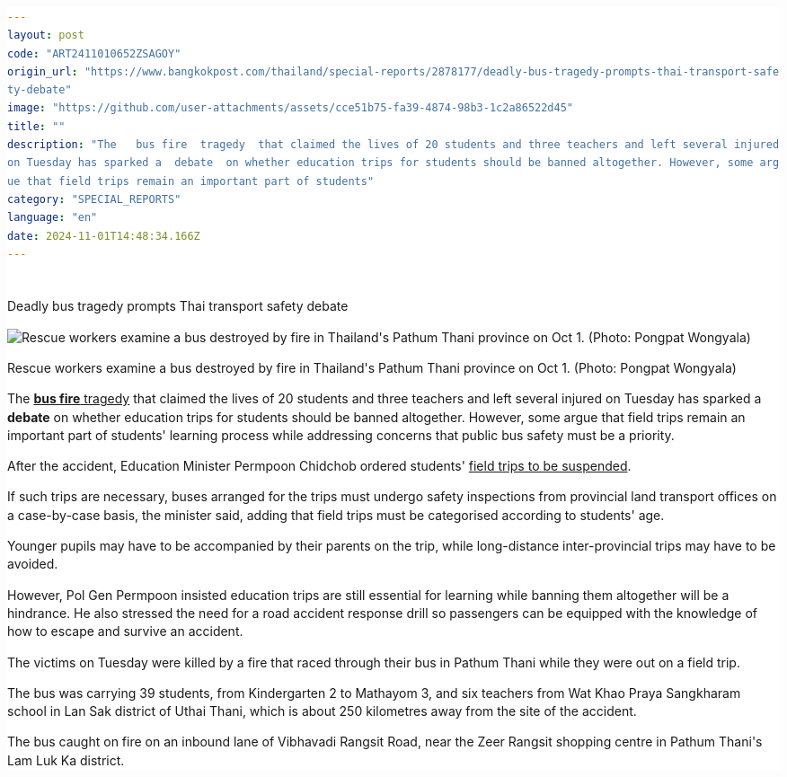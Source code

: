 ```yaml
---
layout: post
code: "ART2411010652ZSAGOY"
origin_url: "https://www.bangkokpost.com/thailand/special-reports/2878177/deadly-bus-tragedy-prompts-thai-transport-safety-debate"
image: "https://github.com/user-attachments/assets/cce51b75-fa39-4874-98b3-1c2a86522d45"
title: ""
description: "The   bus fire  tragedy  that claimed the lives of 20 students and three teachers and left several injured on Tuesday has sparked a  debate  on whether education trips for students should be banned altogether. However, some argue that field trips remain an important part of students"
category: "SPECIAL_REPORTS"
language: "en"
date: 2024-11-01T14:48:34.166Z
---
```


# 

Deadly bus tragedy prompts Thai transport safety debate

![Rescue workers examine a bus destroyed by fire in Thailand's Pathum Thani province on Oct 1. (Photo: Pongpat Wongyala)](https://static.bangkokpost.com/media/content/20241006/c1_2878177_241006062845.jpg)

Rescue workers examine a bus destroyed by fire in Thailand's Pathum Thani province on Oct 1. (Photo: Pongpat Wongyala)

The [**bus fire** tragedy](https://www.bangkokpost.com/thailand/general/2875598/bus-inferno-20-students-3-teachers-killed) that claimed the lives of 20 students and three teachers and left several injured on Tuesday has sparked a **debate** on whether education trips for students should be banned altogether. However, some argue that field trips remain an important part of students' learning process while addressing concerns that public bus safety must be a priority.

After the accident, Education Minister Permpoon Chidchob ordered students' [field trips to be suspended](https://www.bangkokpost.com/thailand/general/2876998/bus-firms-lament-suspension-of-school-trips).

If such trips are necessary, buses arranged for the trips must undergo safety inspections from provincial land transport offices on a case-by-case basis, the minister said, adding that field trips must be categorised according to students' age.

Younger pupils may have to be accompanied by their parents on the trip, while long-distance inter-provincial trips may have to be avoided.

However, Pol Gen Permpoon insisted education trips are still essential for learning while banning them altogether will be a hindrance. He also stressed the need for a road accident response drill so passengers can be equipped with the knowledge of how to escape and survive an accident.

The victims on Tuesday were killed by a fire that raced through their bus in Pathum Thani while they were out on a field trip.

The bus was carrying 39 students, from Kindergarten 2 to Mathayom 3, and six teachers from Wat Khao Praya Sangkharam school in Lan Sak district of Uthai Thani, which is about 250 kilometres away from the site of the accident.

The bus caught on fire on an inbound lane of Vibhavadi Rangsit Road, near the Zeer Rangsit shopping centre in Pathum Thani's Lam Luk Ka district.
